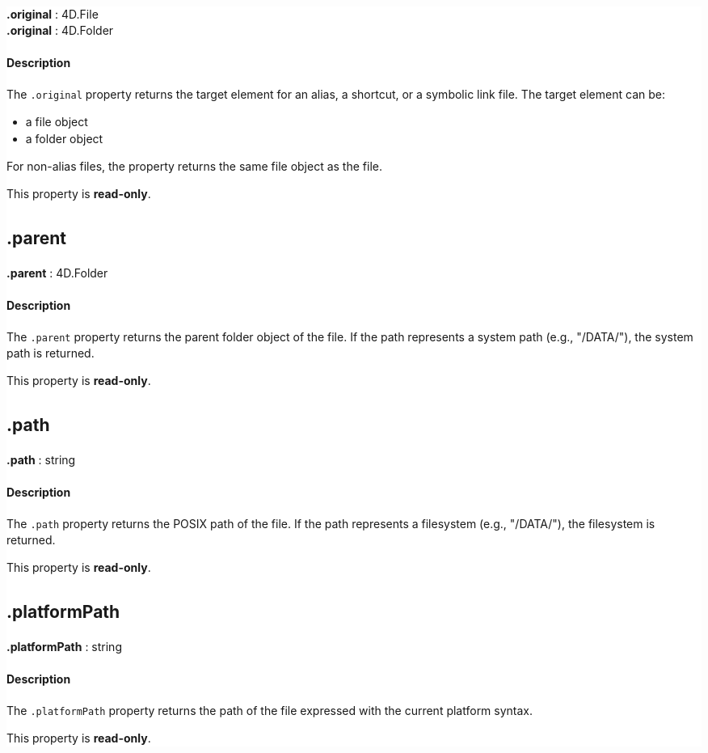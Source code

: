 
**.original** : 4D.File<br/>**.original** : 4D.Folder

#### Description

The `.original` property returns the target element for an alias, a shortcut, or a symbolic link file. The target element can be:

* a file object
* a folder object

For non-alias files, the property returns the same file object as the file.

This property is **read-only**.




## .parent


**.parent** : 4D.Folder

#### Description

The `.parent` property returns the parent folder object of the file. If the path represents a system path (e.g., "/DATA/"), the system path is returned.

This property is **read-only**.




## .path

**.path** : string

#### Description

The `.path` property returns the POSIX path of the file. If the path represents a filesystem (e.g., "/DATA/"), the filesystem is returned.

This property is **read-only**.




## .platformPath


**.platformPath** : string

#### Description

The `.platformPath` property returns the path of the file expressed with the current platform syntax.

This property is **read-only**.



